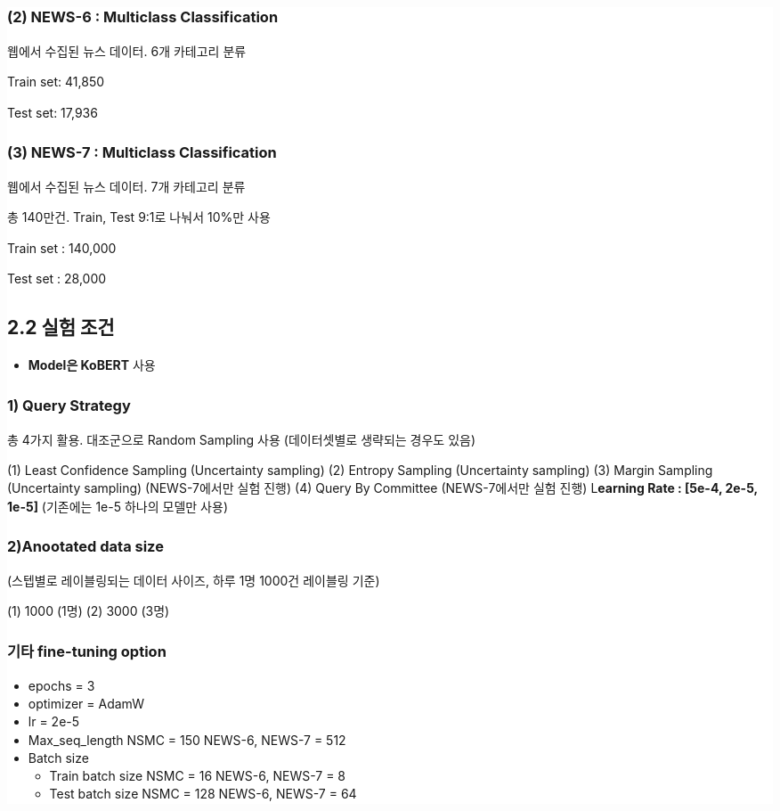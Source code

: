 ### (2) NEWS-6 : Multiclass Classification

웹에서 수집된 뉴스 데이터. 6개 카테고리 분류

Train set: 41,850

Test set: 17,936

### (3) NEWS-7 : Multiclass Classification

웹에서 수집된 뉴스 데이터. 7개 카테고리 분류

총 140만건. Train, Test 9:1로 나눠서 10%만 사용

Train set : 140,000

Test set : 28,000

## 2.2 실험 조건

- **Model은 KoBERT** 사용

### 1) Query Strategy

총 4가지 활용. 대조군으로 Random Sampling 사용 (데이터셋별로 생략되는 경우도 있음)

(1) Least Confidence Sampling (Uncertainty sampling)
(2) Entropy Sampling (Uncertainty sampling) 
(3) Margin Sampling (Uncertainty sampling) (NEWS-7에서만 실험 진행)
(4) Query By Committee (NEWS-7에서만 실험 진행)
L**earning Rate : [5e-4, 2e-5, 1e-5]** (기존에는 1e-5 하나의 모델만 사용)

### 2)Anootated data size

(스텝별로 레이블링되는 데이터 사이즈, 하루 1명 1000건 레이블링 기준)

(1) 1000 (1명)
(2) 3000 (3명)

### 기타 fine-tuning option

- epochs = 3
- optimizer = AdamW
- lr = 2e-5
- Max_seq_length
NSMC = 150
NEWS-6, NEWS-7 = 512
- Batch size
    - Train batch size
    NSMC = 16
    NEWS-6, NEWS-7 = 8
    - Test batch size
    NSMC = 128
    NEWS-6, NEWS-7 = 64

